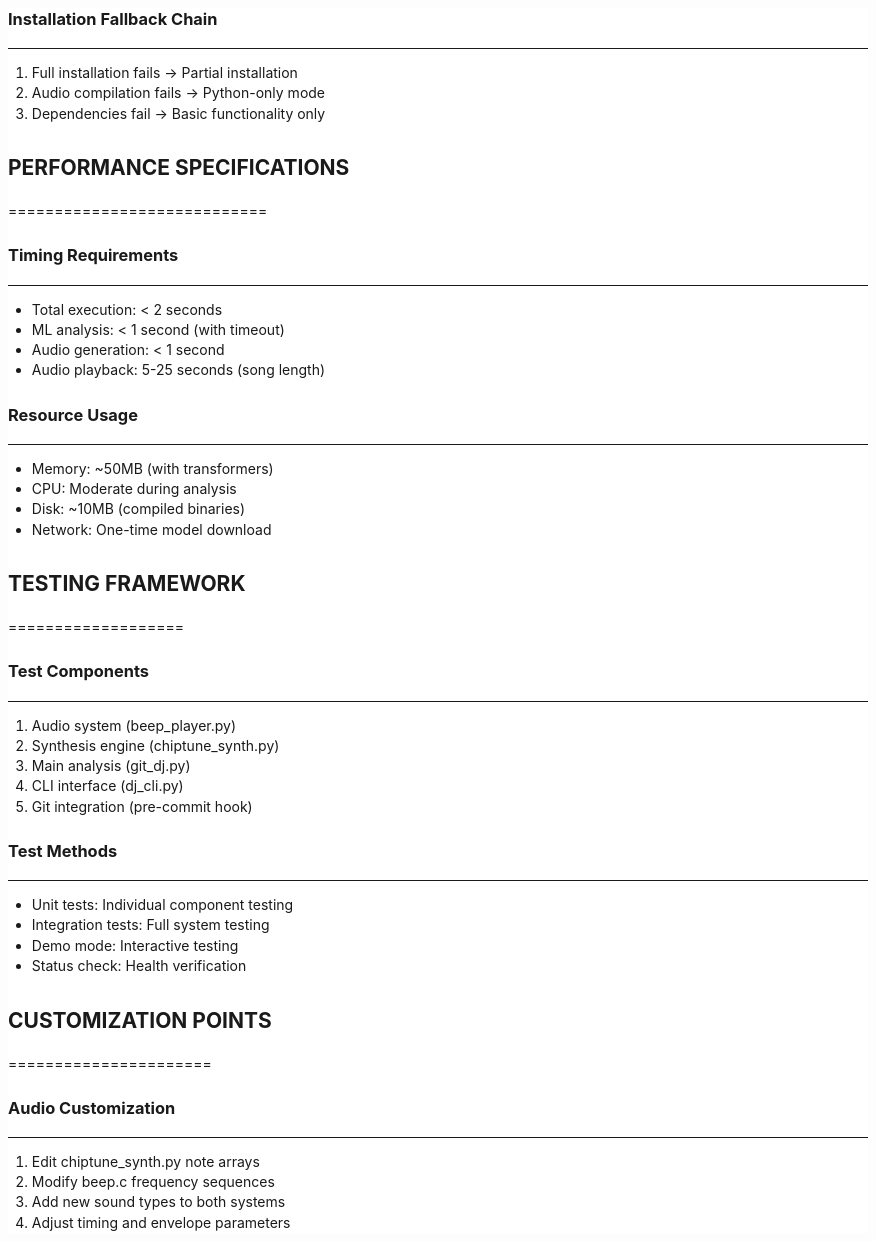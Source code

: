 ### Installation Fallback Chain
-----------------------------
1. Full installation fails → Partial installation
2. Audio compilation fails → Python-only mode
3. Dependencies fail → Basic functionality only

## PERFORMANCE SPECIFICATIONS
============================

### Timing Requirements
---------------------
- Total execution: < 2 seconds
- ML analysis: < 1 second (with timeout)
- Audio generation: < 1 second
- Audio playback: 5-25 seconds (song length)

### Resource Usage
----------------
- Memory: ~50MB (with transformers)
- CPU: Moderate during analysis
- Disk: ~10MB (compiled binaries)
- Network: One-time model download

## TESTING FRAMEWORK
===================

### Test Components
-----------------
1. Audio system (beep_player.py)
2. Synthesis engine (chiptune_synth.py)
3. Main analysis (git_dj.py)
4. CLI interface (dj_cli.py)
5. Git integration (pre-commit hook)

### Test Methods
--------------
- Unit tests: Individual component testing
- Integration tests: Full system testing
- Demo mode: Interactive testing
- Status check: Health verification

## CUSTOMIZATION POINTS
======================

### Audio Customization
---------------------
1. Edit chiptune_synth.py note arrays
2. Modify beep.c frequency sequences
3. Add new sound types to both systems
4. Adjust timing and envelope parameters
